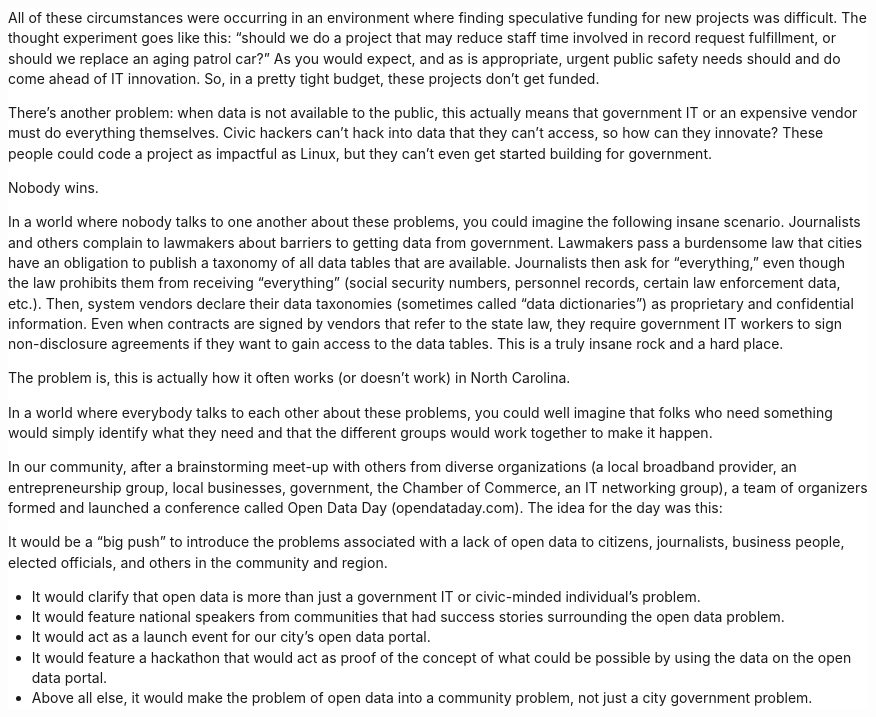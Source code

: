 All of these circumstances were occurring in an environment where
finding speculative funding for new projects was difficult. The thought
experiment goes like this: “should we do a project that may reduce staff
time involved in record request fulfillment, or should we replace an
aging patrol car?” As you would expect, and as is appropriate, urgent
public safety needs should and do come ahead of IT innovation. So, in a
pretty tight budget, these projects don’t get funded.

There’s another problem: when data is not available to the public, this
actually means that government IT or an expensive vendor must do
everything themselves. Civic hackers can’t hack into data that they
can’t access, so how can they innovate? These people could code a
project as impactful as Linux, but they can’t even get started building
for government.

Nobody wins.

In a world where nobody talks to one another about these problems, you
could imagine the following insane scenario. Journalists and others
complain to lawmakers about barriers to getting data from government.
Lawmakers pass a burdensome law that cities have an obligation to
publish a taxonomy of all data tables that are available. Journalists
then ask for “everything,” even though the law prohibits them from
receiving “everything” (social security numbers, personnel records,
certain law enforcement data, etc.). Then, system vendors declare their
data taxonomies (sometimes called “data dictionaries”) as proprietary
and confidential information. Even when contracts are signed by vendors
that refer to the state law, they require government IT workers to sign
non-disclosure agreements if they want to gain access to the data
tables. This is a truly insane rock and a hard place.

The problem is, this is actually how it often works (or doesn’t work) in
North Carolina.

In a world where everybody talks to each other about these problems, you
could well imagine that folks who need something would simply identify
what they need and that the different groups would work together to make
it happen.

In our community, after a brainstorming meet-up with others from diverse
organizations (a local broadband provider, an entrepreneurship group,
local businesses, government, the Chamber of Commerce, an IT networking
group), a team of organizers formed and launched a conference called
Open Data Day (opendataday.com). The idea for the day was this:

It would be a “big push” to introduce the problems associated with a
lack of open data to citizens, journalists, business people, elected
officials, and others in the community and region.

-   It would clarify that open data is more than just a government IT or
    civic-minded individual’s problem.
-   It would feature national speakers from communities that had success
    stories surrounding the open data problem.
-   It would act as a launch event for our city’s open data portal.
-   It would feature a hackathon that would act as proof of the concept
    of what could be possible by using the data on the open data portal.
-   Above all else, it would make the problem of open data into a
    community problem, not just a city government problem.
